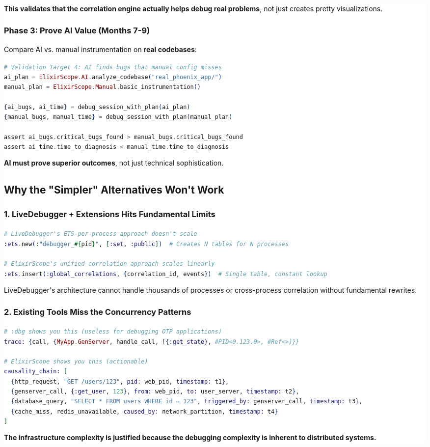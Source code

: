 **This validates that the correlation engine actually helps debug real problems**, not just creates pretty visualizations.

### Phase 3: Prove AI Value (Months 7-9)

Compare AI vs. manual instrumentation on **real codebases**:

```elixir
# Validation Target 4: AI finds bugs that manual config misses
ai_plan = ElixirScope.AI.analyze_codebase("real_phoenix_app/")
manual_plan = ElixirScope.Manual.basic_instrumentation()

{ai_bugs, ai_time} = debug_session_with_plan(ai_plan)
{manual_bugs, manual_time} = debug_session_with_plan(manual_plan)

assert ai_bugs.critical_bugs_found > manual_bugs.critical_bugs_found
assert ai_time.time_to_diagnosis < manual_time.time_to_diagnosis
```

**AI must prove superior outcomes**, not just technical sophistication.

## Why the "Simpler" Alternatives Won't Work

### 1. **LiveDebugger + Extensions** Hits Fundamental Limits

```elixir
# LiveDebugger's ETS-per-process approach doesn't scale
:ets.new(:"debugger_#{pid}", [:set, :public])  # Creates N tables for N processes

# ElixirScope's unified correlation approach scales linearly
:ets.insert(:global_correlations, {correlation_id, events})  # Single table, constant lookup
```

LiveDebugger's architecture cannot handle thousands of processes or cross-process correlation without fundamental rewrites.

### 2. **Existing Tools Miss the Concurrency Patterns**

```elixir
# :dbg shows you this (useless for debugging OTP applications)
trace: {call, {MyApp.GenServer, handle_call, [{:get_state}, #PID<0.123.0>, #Ref<>]}}

# ElixirScope shows you this (actionable)
causality_chain: [
  {http_request, "GET /users/123", pid: web_pid, timestamp: t1},
  {genserver_call, {:get_user, 123}, from: web_pid, to: user_server, timestamp: t2},
  {database_query, "SELECT * FROM users WHERE id = 123", triggered_by: genserver_call, timestamp: t3},
  {cache_miss, redis_unavailable, caused_by: network_partition, timestamp: t4}
]
```

**The infrastructure complexity is justified because the debugging complexity is inherent to distributed systems.**
